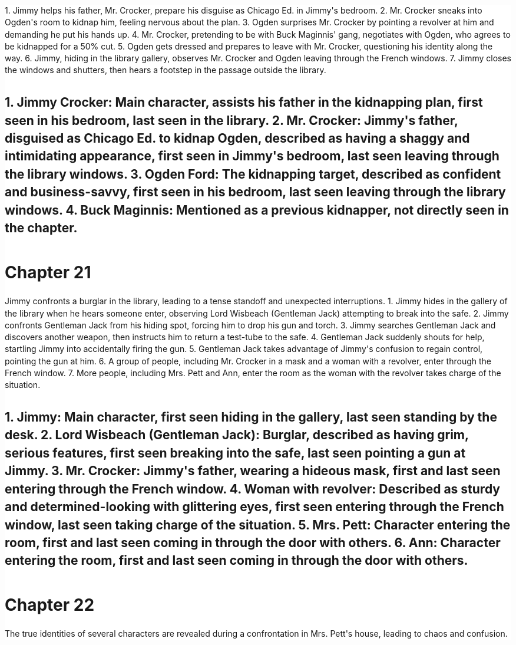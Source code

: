 </synopsis>

<events>
1. Jimmy helps his father, Mr. Crocker, prepare his disguise as Chicago Ed. in Jimmy's bedroom.
2. Mr. Crocker sneaks into Ogden's room to kidnap him, feeling nervous about the plan.
3. Ogden surprises Mr. Crocker by pointing a revolver at him and demanding he put his hands up.
4. Mr. Crocker, pretending to be with Buck Maginnis' gang, negotiates with Ogden, who agrees to be kidnapped for a 50% cut.
5. Ogden gets dressed and prepares to leave with Mr. Crocker, questioning his identity along the way.
6. Jimmy, hiding in the library gallery, observes Mr. Crocker and Ogden leaving through the French windows.
7. Jimmy closes the windows and shutters, then hears a footstep in the passage outside the library.
</events>

<characters>1. Jimmy Crocker: Main character, assists his father in the kidnapping plan, first seen in his bedroom, last seen in the library.
2. Mr. Crocker: Jimmy's father, disguised as Chicago Ed. to kidnap Ogden, described as having a shaggy and intimidating appearance, first seen in Jimmy's bedroom, last seen leaving through the library windows.
3. Ogden Ford: The kidnapping target, described as confident and business-savvy, first seen in his bedroom, last seen leaving through the library windows.
4. Buck Maginnis: Mentioned as a previous kidnapper, not directly seen in the chapter.</characters>
----------------
# Chapter 21
<synopsis>
Jimmy confronts a burglar in the library, leading to a tense standoff and unexpected interruptions.
</synopsis>

<events>
1. Jimmy hides in the gallery of the library when he hears someone enter, observing Lord Wisbeach (Gentleman Jack) attempting to break into the safe.
2. Jimmy confronts Gentleman Jack from his hiding spot, forcing him to drop his gun and torch.
3. Jimmy searches Gentleman Jack and discovers another weapon, then instructs him to return a test-tube to the safe.
4. Gentleman Jack suddenly shouts for help, startling Jimmy into accidentally firing the gun.
5. Gentleman Jack takes advantage of Jimmy's confusion to regain control, pointing the gun at him.
6. A group of people, including Mr. Crocker in a mask and a woman with a revolver, enter through the French window.
7. More people, including Mrs. Pett and Ann, enter the room as the woman with the revolver takes charge of the situation.
</events>

<characters>1. Jimmy: Main character, first seen hiding in the gallery, last seen standing by the desk.
2. Lord Wisbeach (Gentleman Jack): Burglar, described as having grim, serious features, first seen breaking into the safe, last seen pointing a gun at Jimmy.
3. Mr. Crocker: Jimmy's father, wearing a hideous mask, first and last seen entering through the French window.
4. Woman with revolver: Described as sturdy and determined-looking with glittering eyes, first seen entering through the French window, last seen taking charge of the situation.
5. Mrs. Pett: Character entering the room, first and last seen coming in through the door with others.
6. Ann: Character entering the room, first and last seen coming in through the door with others.</characters>
----------------
# Chapter 22
<synopsis>
The true identities of several characters are revealed during a confrontation in Mrs. Pett's house, leading to chaos and confusion.
</synopsis>
